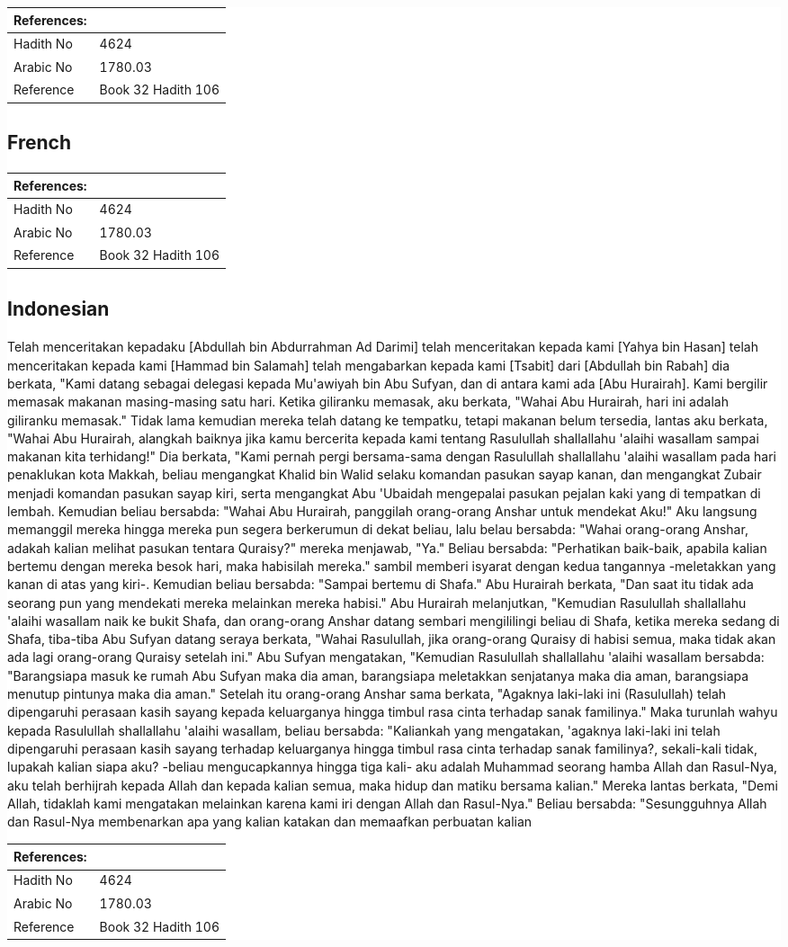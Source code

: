 <div style={{backgroundColor:'#f8f9fa',padding:20, marginBottom: 10}}><table> <thead> <tr> <th>References:</th> <th></th> </tr> </thead> <tbody><tr><td>Hadith No</td><td>4624</td></tr><tr><td>Arabic No</td><td>1780.03</td></tr><tr><td>Reference</td><td>Book 32 Hadith 106</td></tr></tbody></table></div>

## French


<div dir="ltr" lang="fr" style={{fontSize:'larger',backgroundColor:'#f8f9fa',padding:20}}>

</div>
<div style={{backgroundColor:'#f8f9fa',padding:20, marginBottom: 10}}><table> <thead> <tr> <th>References:</th> <th></th> </tr> </thead> <tbody><tr><td>Hadith No</td><td>4624</td></tr><tr><td>Arabic No</td><td>1780.03</td></tr><tr><td>Reference</td><td>Book 32 Hadith 106</td></tr></tbody></table></div>

## Indonesian


<div dir="ltr" lang="id" style={{fontSize:'larger',backgroundColor:'#f8f9fa',padding:20}}>
Telah menceritakan kepadaku [Abdullah bin Abdurrahman Ad Darimi] telah menceritakan kepada kami [Yahya bin Hasan] telah menceritakan kepada kami [Hammad bin Salamah] telah mengabarkan kepada kami [Tsabit] dari [Abdullah bin Rabah] dia berkata, "Kami datang sebagai delegasi kepada Mu'awiyah bin Abu Sufyan, dan di antara kami ada [Abu Hurairah]. Kami bergilir memasak makanan masing-masing satu hari. Ketika giliranku memasak, aku berkata, "Wahai Abu Hurairah, hari ini adalah giliranku memasak." Tidak lama kemudian mereka telah datang ke tempatku, tetapi makanan belum tersedia, lantas aku berkata, "Wahai Abu Hurairah, alangkah baiknya jika kamu bercerita kepada kami tentang Rasulullah shallallahu 'alaihi wasallam sampai makanan kita terhidang!" Dia berkata, "Kami pernah pergi bersama-sama dengan Rasulullah shallallahu 'alaihi wasallam pada hari penaklukan kota Makkah, beliau mengangkat Khalid bin Walid selaku komandan pasukan sayap kanan, dan mengangkat Zubair menjadi komandan pasukan sayap kiri, serta mengangkat Abu 'Ubaidah mengepalai pasukan pejalan kaki yang di tempatkan di lembah. Kemudian beliau bersabda: "Wahai Abu Hurairah, panggilah orang-orang Anshar untuk mendekat Aku!" Aku langsung memanggil mereka hingga mereka pun segera berkerumun di dekat beliau, lalu belau bersabda: "Wahai orang-orang Anshar, adakah kalian melihat pasukan tentara Quraisy?" mereka menjawab, "Ya." Beliau bersabda: "Perhatikan baik-baik, apabila kalian bertemu dengan mereka besok hari, maka habisilah mereka." sambil memberi isyarat dengan kedua tangannya -meletakkan yang kanan di atas yang kiri-. Kemudian beliau bersabda: "Sampai bertemu di Shafa." Abu Hurairah berkata, "Dan saat itu tidak ada seorang pun yang mendekati mereka melainkan mereka habisi." Abu Hurairah melanjutkan, "Kemudian Rasulullah shallallahu 'alaihi wasallam naik ke bukit Shafa, dan orang-orang Anshar datang sembari mengililingi beliau di Shafa, ketika mereka sedang di Shafa, tiba-tiba Abu Sufyan datang seraya berkata, "Wahai Rasulullah, jika orang-orang Quraisy di habisi semua, maka tidak akan ada lagi orang-orang Quraisy setelah ini." Abu Sufyan mengatakan, "Kemudian Rasulullah shallallahu 'alaihi wasallam bersabda: "Barangsiapa masuk ke rumah Abu Sufyan maka dia aman, barangsiapa meletakkan senjatanya maka dia aman, barangsiapa menutup pintunya maka dia aman." Setelah itu orang-orang Anshar sama berkata, "Agaknya laki-laki ini (Rasulullah) telah dipengaruhi perasaan kasih sayang kepada keluarganya hingga timbul rasa cinta terhadap sanak familinya." Maka turunlah wahyu kepada Rasulullah shallallahu 'alaihi wasallam, beliau bersabda: "Kaliankah yang mengatakan, 'agaknya laki-laki ini telah dipengaruhi perasaan kasih sayang terhadap keluarganya hingga timbul rasa cinta terhadap sanak familinya?, sekali-kali tidak, lupakah kalian siapa aku? -beliau mengucapkannya hingga tiga kali- aku adalah Muhammad seorang hamba Allah dan Rasul-Nya, aku telah berhijrah kepada Allah dan kepada kalian semua, maka hidup dan matiku bersama kalian." Mereka lantas berkata, "Demi Allah, tidaklah kami mengatakan melainkan karena kami iri dengan Allah dan Rasul-Nya." Beliau bersabda: "Sesungguhnya Allah dan Rasul-Nya membenarkan apa yang kalian katakan dan memaafkan perbuatan kalian
</div>
<div style={{backgroundColor:'#f8f9fa',padding:20, marginBottom: 10}}><table> <thead> <tr> <th>References:</th> <th></th> </tr> </thead> <tbody><tr><td>Hadith No</td><td>4624</td></tr><tr><td>Arabic No</td><td>1780.03</td></tr><tr><td>Reference</td><td>Book 32 Hadith 106</td></tr></tbody></table></div>
